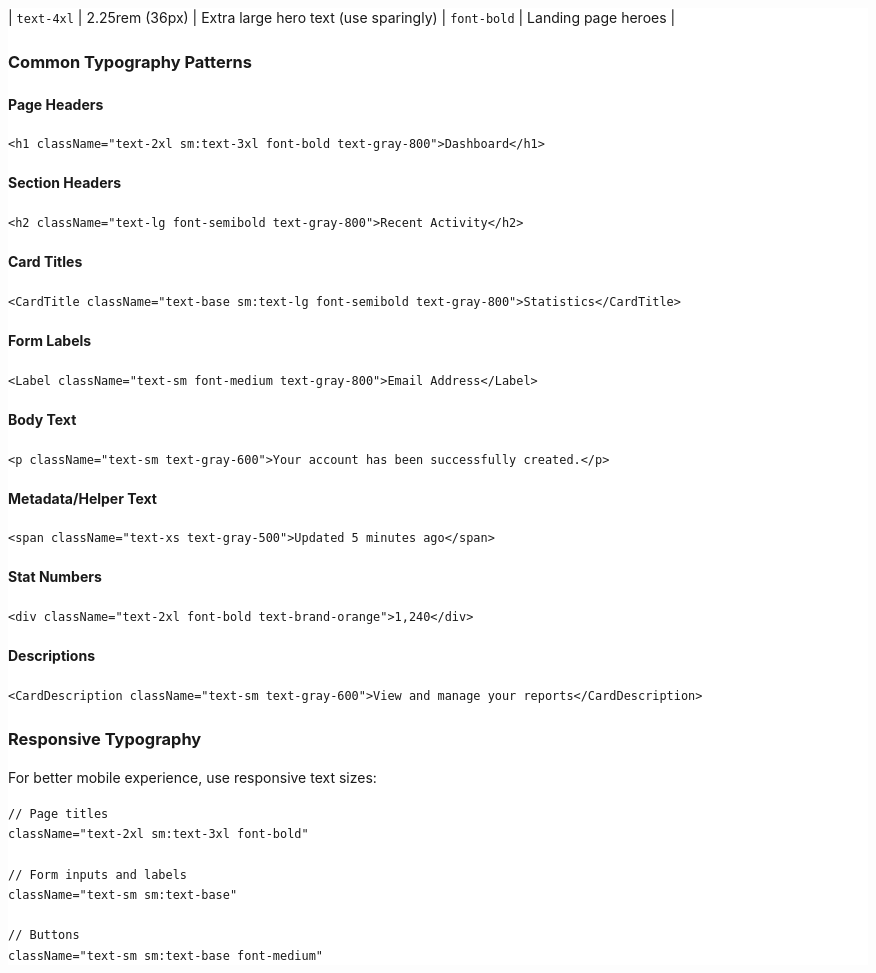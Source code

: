 | `text-4xl` | 2.25rem (36px) | Extra large hero text (use sparingly) | `font-bold` | Landing page heroes |

### Common Typography Patterns

#### Page Headers
```tsx
<h1 className="text-2xl sm:text-3xl font-bold text-gray-800">Dashboard</h1>
```

#### Section Headers
```tsx
<h2 className="text-lg font-semibold text-gray-800">Recent Activity</h2>
```

#### Card Titles
```tsx
<CardTitle className="text-base sm:text-lg font-semibold text-gray-800">Statistics</CardTitle>
```

#### Form Labels
```tsx
<Label className="text-sm font-medium text-gray-800">Email Address</Label>
```

#### Body Text
```tsx
<p className="text-sm text-gray-600">Your account has been successfully created.</p>
```

#### Metadata/Helper Text
```tsx
<span className="text-xs text-gray-500">Updated 5 minutes ago</span>
```

#### Stat Numbers
```tsx
<div className="text-2xl font-bold text-brand-orange">1,240</div>
```

#### Descriptions
```tsx
<CardDescription className="text-sm text-gray-600">View and manage your reports</CardDescription>
```

### Responsive Typography

For better mobile experience, use responsive text sizes:

```tsx
// Page titles
className="text-2xl sm:text-3xl font-bold"

// Form inputs and labels
className="text-sm sm:text-base"

// Buttons
className="text-sm sm:text-base font-medium"
```
